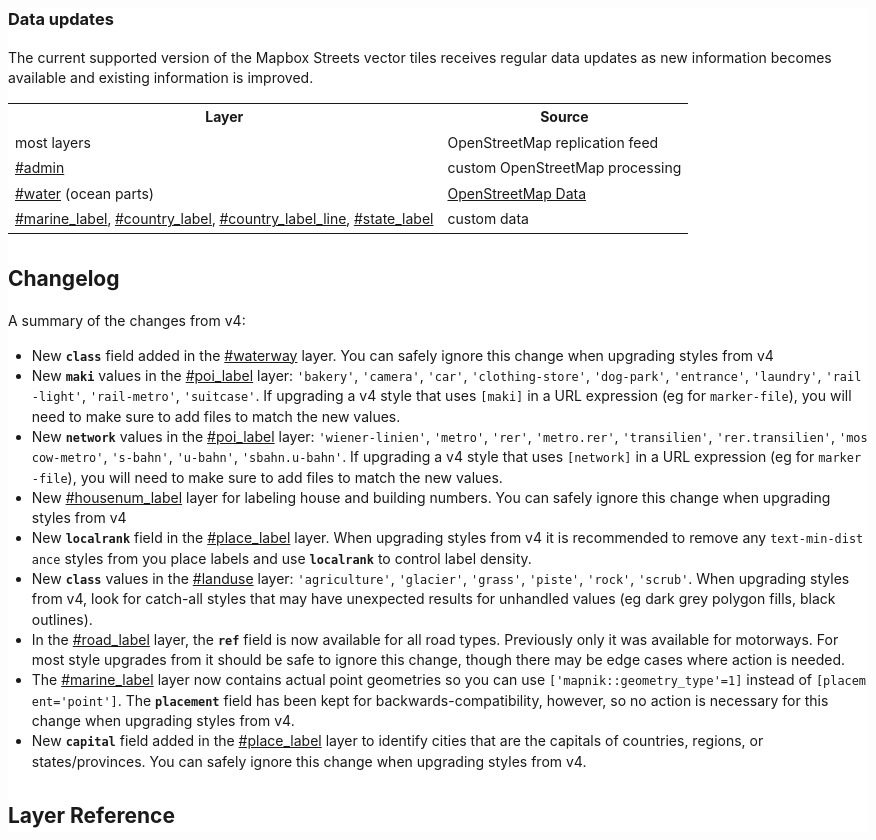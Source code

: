 <h3>Data updates</h3>

The current supported version of the Mapbox Streets vector tiles receives regular data updates as new information becomes available and existing information is improved.

<table class='small'>
<tr><th>Layer</th><th>Source</th></tr>
<tr><td>most layers</td><td>OpenStreetMap replication feed</td></tr>
<tr><td><a href='#admin'>#admin</a></td><td>custom OpenStreetMap processing</td></tr>
<tr><td><a href='#water'>#water</a> (ocean parts)</td><td><a href='http://openstreetmapdata.com'>OpenStreetMap Data</a></td></tr>
<tr><td><a href='#marine_label'>#marine_label</a>, <a href='#country_label'>#country_label</a>, <a href='#country_label_line'>#country_label_line</a>, <a href='#state_label'>#state_label</a></td><td>custom data</td></tr>
</table>

## Changelog

A summary of the changes from v4:

- New __`class`__ field added in the [#waterway](#waterway) layer. You can safely ignore this change when upgrading styles from v4
- New __`maki`__ values in the [#poi_label](#poi_label) layer: `'bakery'`, `'camera'`, `'car'`, `'clothing-store'`, `'dog-park'`, `'entrance'`, `'laundry'`, `'rail-light'`, `'rail-metro'`, `'suitcase'`. If upgrading a v4 style that uses `[maki]` in a URL expression (eg for `marker-file`), you will need to make sure to add files to match the new values.
- New __`network`__ values in the [#poi_label](#poi_label) layer: `'wiener-linien'`, `'metro'`, `'rer'`, `'metro.rer'`, `'transilien'`, `'rer.transilien'`, `'moscow-metro'`, `'s-bahn'`, `'u-bahn'`, `'sbahn.u-bahn'`. If upgrading a v4 style that uses `[network]` in a URL expression (eg for `marker-file`), you will need to make sure to add files to match the new values.
- New [#housenum_label](#housenum_label) layer for labeling house and building numbers. You can safely ignore this change when upgrading styles from v4
- New __`localrank`__ field in the [#place_label](#place_label) layer. When upgrading styles from v4 it is recommended to remove any `text-min-distance` styles from you place labels and use __`localrank`__ to control label density.
- New __`class`__ values in the [#landuse](#landuse) layer: `'agriculture'`, `'glacier'`, `'grass'`, `'piste'`, `'rock'`, `'scrub'`. When upgrading styles from v4, look for catch-all styles that may have unexpected results for unhandled values (eg dark grey polygon fills, black outlines).
- In the [#road_label](#road_label) layer, the __`ref`__ field is now available for all road types. Previously only it was available for motorways. For most style upgrades from it should be safe to ignore this change, though there may be edge cases where action is needed.
- The [#marine_label](#marine_label) layer now contains actual point geometries so you can use `['mapnik::geometry_type'=1]` instead of `[placement='point']`. The __`placement`__ field has been kept for backwards-compatibility, however, so no action is necessary for this change when upgrading styles from v4.
- New __`capital`__ field added in the [#place_label](#place_label) layer to identify cities that are the capitals of countries, regions, or states/provinces. You can safely ignore this change when upgrading styles from v4.


## Layer Reference
